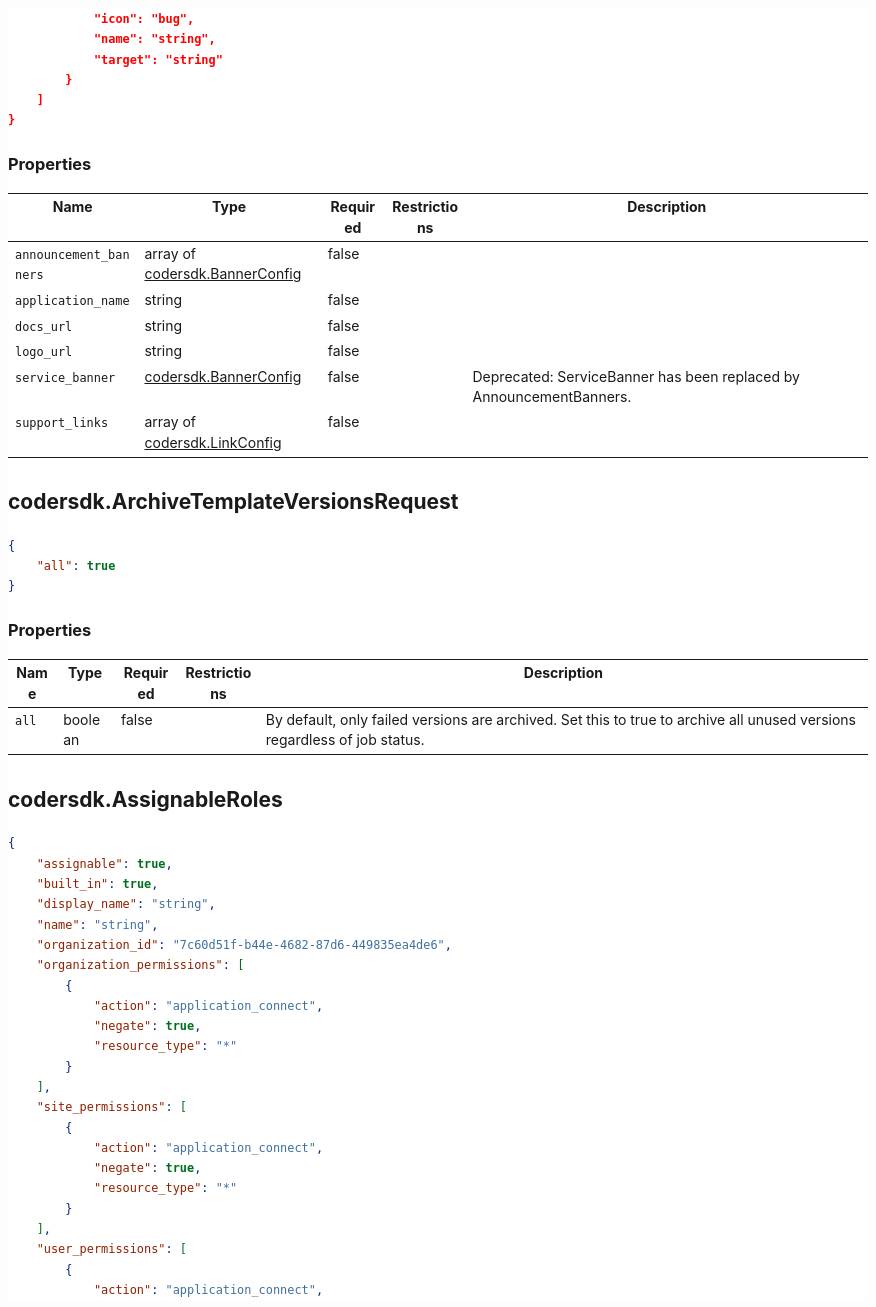 ```json
			"icon": "bug",
			"name": "string",
			"target": "string"
		}
	]
}
```

### Properties

| Name                   | Type                                                    | Required | Restrictions | Description                                                         |
| ---------------------- | ------------------------------------------------------- | -------- | ------------ | ------------------------------------------------------------------- |
| `announcement_banners` | array of [codersdk.BannerConfig](#codersdkbannerconfig) | false    |              |                                                                     |
| `application_name`     | string                                                  | false    |              |                                                                     |
| `docs_url`             | string                                                  | false    |              |                                                                     |
| `logo_url`             | string                                                  | false    |              |                                                                     |
| `service_banner`       | [codersdk.BannerConfig](#codersdkbannerconfig)          | false    |              | Deprecated: ServiceBanner has been replaced by AnnouncementBanners. |
| `support_links`        | array of [codersdk.LinkConfig](#codersdklinkconfig)     | false    |              |                                                                     |

## codersdk.ArchiveTemplateVersionsRequest

```json
{
	"all": true
}
```

### Properties

| Name  | Type    | Required | Restrictions | Description                                                                                                              |
| ----- | ------- | -------- | ------------ | ------------------------------------------------------------------------------------------------------------------------ |
| `all` | boolean | false    |              | By default, only failed versions are archived. Set this to true to archive all unused versions regardless of job status. |

## codersdk.AssignableRoles

```json
{
	"assignable": true,
	"built_in": true,
	"display_name": "string",
	"name": "string",
	"organization_id": "7c60d51f-b44e-4682-87d6-449835ea4de6",
	"organization_permissions": [
		{
			"action": "application_connect",
			"negate": true,
			"resource_type": "*"
		}
	],
	"site_permissions": [
		{
			"action": "application_connect",
			"negate": true,
			"resource_type": "*"
		}
	],
	"user_permissions": [
		{
			"action": "application_connect",
```